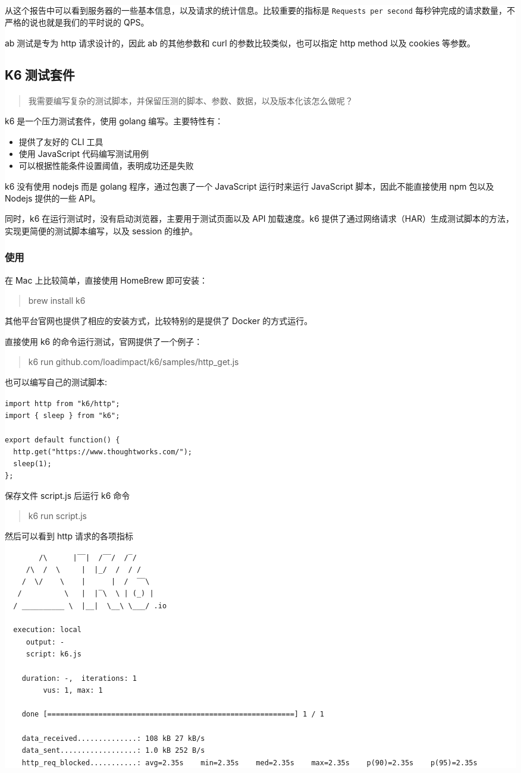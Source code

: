 从这个报告中可以看到服务器的一些基本信息，以及请求的统计信息。比较重要的指标是 `Requests per second` 每秒钟完成的请求数量，不严格的说也就是我们的平时说的 QPS。

ab 测试是专为 http 请求设计的，因此 ab 的其他参数和 curl 的参数比较类似，也可以指定 http method 以及 cookies 等参数。

## K6 测试套件

> 我需要编写复杂的测试脚本，并保留压测的脚本、参数、数据，以及版本化该怎么做呢？

k6 是一个压力测试套件，使用 golang 编写。主要特性有：

- 提供了友好的 CLI  工具
- 使用 JavaScript 代码编写测试用例
- 可以根据性能条件设置阈值，表明成功还是失败

k6 没有使用 nodejs 而是 golang 程序，通过包裹了一个 JavaScript 运行时来运行 JavaScript 脚本，因此不能直接使用 npm 包以及 Nodejs 提供的一些 API。

同时，k6 在运行测试时，没有启动浏览器，主要用于测试页面以及 API 加载速度。k6 提供了通过网络请求（HAR）生成测试脚本的方法，实现更简便的测试脚本编写，以及 session 的维护。

### 使用

在 Mac 上比较简单，直接使用 HomeBrew 即可安装：

> brew install k6

其他平台官网也提供了相应的安装方式，比较特别的是提供了 Docker 的方式运行。

直接使用 k6 的命令运行测试，官网提供了一个例子：

> k6 run github.com/loadimpact/k6/samples/http_get.js

也可以编写自己的测试脚本:

```
import http from "k6/http";
import { sleep } from "k6";

export default function() {
  http.get("https://www.thoughtworks.com/");
  sleep(1);
};

```

保存文件 script.js 后运行 k6 命令

> k6 run script.js

然后可以看到 http 请求的各项指标

```
        /\      |‾‾|  /‾‾/  /‾/   
     /\  /  \     |  |_/  /  / /    
    /  \/    \    |      |  /  ‾‾\  
   /          \   |  |‾\  \ | (_) | 
  / __________ \  |__|  \__\ \___/ .io

  execution: local
     output: -
     script: k6.js

    duration: -,  iterations: 1
         vus: 1, max: 1

    done [==========================================================] 1 / 1

    data_received..............: 108 kB 27 kB/s
    data_sent..................: 1.0 kB 252 B/s
    http_req_blocked...........: avg=2.35s    min=2.35s    med=2.35s    max=2.35s    p(90)=2.35s    p(95)=2.35s   
```